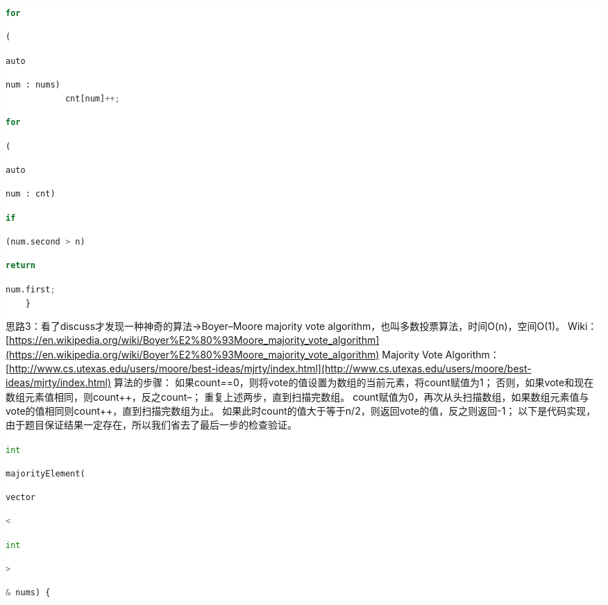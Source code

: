 ```python
for
```
```python
(
```
```python
auto
```
```python
num : nums)
            cnt[num]++;
```
```python
for
```
```python
(
```
```python
auto
```
```python
num : cnt)
```
```python
if
```
```python
(num.second > n)
```
```python
return
```
```python
num.first;
    }
```
思路3：看了discuss才发现一种神奇的算法->Boyer–Moore majority vote algorithm，也叫多数投票算法，时间O(n)，空间O(1)。
Wiki：[https://en.wikipedia.org/wiki/Boyer%E2%80%93Moore_majority_vote_algorithm](https://en.wikipedia.org/wiki/Boyer%E2%80%93Moore_majority_vote_algorithm)
Majority Vote Algorithm：[http://www.cs.utexas.edu/users/moore/best-ideas/mjrty/index.html](http://www.cs.utexas.edu/users/moore/best-ideas/mjrty/index.html)
算法的步骤：
如果count==0，则将vote的值设置为数组的当前元素，将count赋值为1；
否则，如果vote和现在数组元素值相同，则count++，反之count–；
重复上述两步，直到扫描完数组。
count赋值为0，再次从头扫描数组，如果数组元素值与vote的值相同则count++，直到扫描完数组为止。
如果此时count的值大于等于n/2，则返回vote的值，反之则返回-1；
以下是代码实现，由于题目保证结果一定存在，所以我们省去了最后一步的检查验证。
```python
int
```
```python
majorityElement(
```
```python
vector
```
```python
<
```
```python
int
```
```python
>
```
```python
& nums) {
```